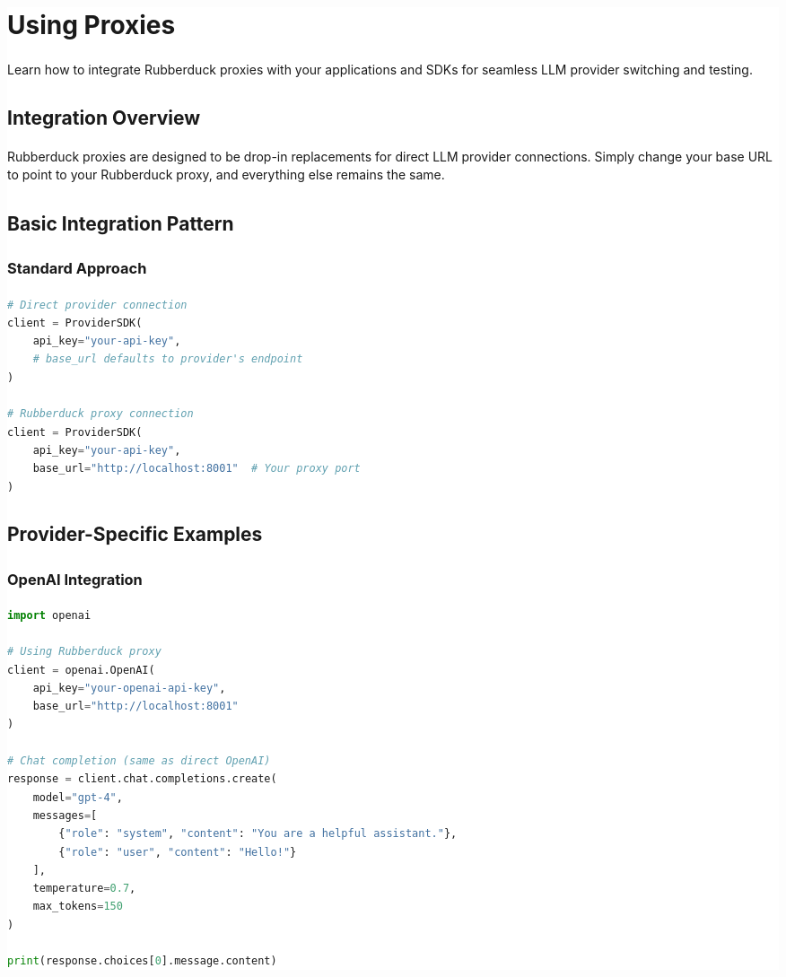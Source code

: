 # Using Proxies

Learn how to integrate Rubberduck proxies with your applications and SDKs for seamless LLM provider switching and testing.

## Integration Overview

Rubberduck proxies are designed to be drop-in replacements for direct LLM provider connections. Simply change your base URL to point to your Rubberduck proxy, and everything else remains the same.

## Basic Integration Pattern

### Standard Approach
```python
# Direct provider connection
client = ProviderSDK(
    api_key="your-api-key",
    # base_url defaults to provider's endpoint
)

# Rubberduck proxy connection  
client = ProviderSDK(
    api_key="your-api-key",
    base_url="http://localhost:8001"  # Your proxy port
)
```

## Provider-Specific Examples

### OpenAI Integration

```python
import openai

# Using Rubberduck proxy
client = openai.OpenAI(
    api_key="your-openai-api-key",
    base_url="http://localhost:8001"
)

# Chat completion (same as direct OpenAI)
response = client.chat.completions.create(
    model="gpt-4",
    messages=[
        {"role": "system", "content": "You are a helpful assistant."},
        {"role": "user", "content": "Hello!"}
    ],
    temperature=0.7,
    max_tokens=150
)

print(response.choices[0].message.content)
```

